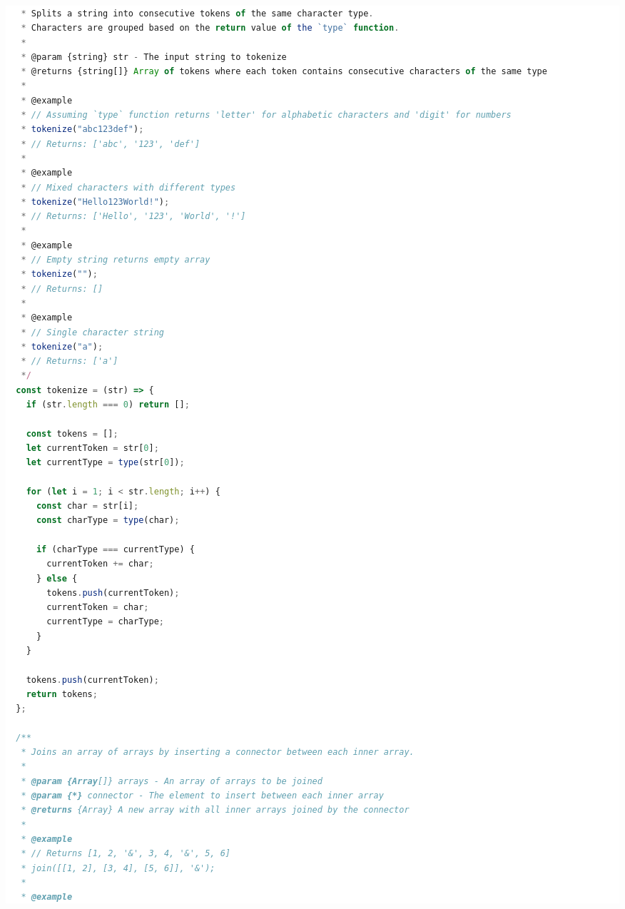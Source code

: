 ```js
   * Splits a string into consecutive tokens of the same character type.
   * Characters are grouped based on the return value of the `type` function.
   *
   * @param {string} str - The input string to tokenize
   * @returns {string[]} Array of tokens where each token contains consecutive characters of the same type
   *
   * @example
   * // Assuming `type` function returns 'letter' for alphabetic characters and 'digit' for numbers
   * tokenize("abc123def");
   * // Returns: ['abc', '123', 'def']
   *
   * @example
   * // Mixed characters with different types
   * tokenize("Hello123World!");
   * // Returns: ['Hello', '123', 'World', '!']
   *
   * @example
   * // Empty string returns empty array
   * tokenize("");
   * // Returns: []
   *
   * @example
   * // Single character string
   * tokenize("a");
   * // Returns: ['a']
   */
  const tokenize = (str) => {
    if (str.length === 0) return [];

    const tokens = [];
    let currentToken = str[0];
    let currentType = type(str[0]);

    for (let i = 1; i < str.length; i++) {
      const char = str[i];
      const charType = type(char);

      if (charType === currentType) {
        currentToken += char;
      } else {
        tokens.push(currentToken);
        currentToken = char;
        currentType = charType;
      }
    }

    tokens.push(currentToken);
    return tokens;
  };

  /**
   * Joins an array of arrays by inserting a connector between each inner array.
   *
   * @param {Array[]} arrays - An array of arrays to be joined
   * @param {*} connector - The element to insert between each inner array
   * @returns {Array} A new array with all inner arrays joined by the connector
   *
   * @example
   * // Returns [1, 2, '&', 3, 4, '&', 5, 6]
   * join([[1, 2], [3, 4], [5, 6]], '&');
   *
   * @example
```